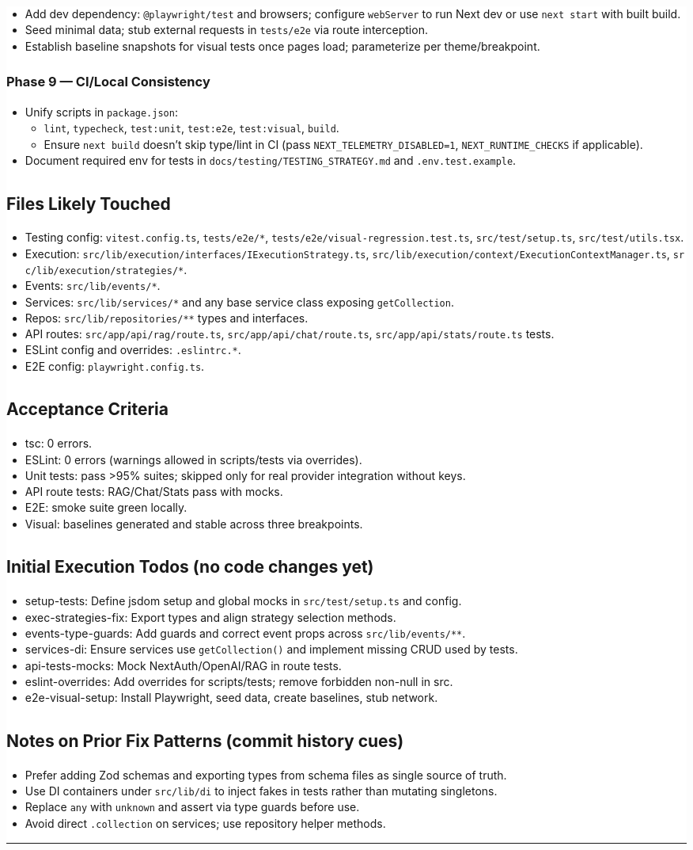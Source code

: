- Add dev dependency: `@playwright/test` and browsers; configure `webServer` to run Next dev or use `next start` with built build.
- Seed minimal data; stub external requests in `tests/e2e` via route interception.
- Establish baseline snapshots for visual tests once pages load; parameterize per theme/breakpoint.

### Phase 9 — CI/Local Consistency

- Unify scripts in `package.json`:
  - `lint`, `typecheck`, `test:unit`, `test:e2e`, `test:visual`, `build`.
  - Ensure `next build` doesn’t skip type/lint in CI (pass `NEXT_TELEMETRY_DISABLED=1`, `NEXT_RUNTIME_CHECKS` if applicable).
- Document required env for tests in `docs/testing/TESTING_STRATEGY.md` and `.env.test.example`.

## Files Likely Touched

- Testing config: `vitest.config.ts`, `tests/e2e/*`, `tests/e2e/visual-regression.test.ts`, `src/test/setup.ts`, `src/test/utils.tsx`.
- Execution: `src/lib/execution/interfaces/IExecutionStrategy.ts`, `src/lib/execution/context/ExecutionContextManager.ts`, `src/lib/execution/strategies/*`.
- Events: `src/lib/events/*`.
- Services: `src/lib/services/*` and any base service class exposing `getCollection`.
- Repos: `src/lib/repositories/**` types and interfaces.
- API routes: `src/app/api/rag/route.ts`, `src/app/api/chat/route.ts`, `src/app/api/stats/route.ts` tests.
- ESLint config and overrides: `.eslintrc.*`.
- E2E config: `playwright.config.ts`.

## Acceptance Criteria

- tsc: 0 errors.
- ESLint: 0 errors (warnings allowed in scripts/tests via overrides).
- Unit tests: pass >95% suites; skipped only for real provider integration without keys.
- API route tests: RAG/Chat/Stats pass with mocks.
- E2E: smoke suite green locally.
- Visual: baselines generated and stable across three breakpoints.

## Initial Execution Todos (no code changes yet)

- setup-tests: Define jsdom setup and global mocks in `src/test/setup.ts` and config.
- exec-strategies-fix: Export types and align strategy selection methods.
- events-type-guards: Add guards and correct event props across `src/lib/events/**`.
- services-di: Ensure services use `getCollection()` and implement missing CRUD used by tests.
- api-tests-mocks: Mock NextAuth/OpenAI/RAG in route tests.
- eslint-overrides: Add overrides for scripts/tests; remove forbidden non-null in src.
- e2e-visual-setup: Install Playwright, seed data, create baselines, stub network.

## Notes on Prior Fix Patterns (commit history cues)

- Prefer adding Zod schemas and exporting types from schema files as single source of truth.
- Use DI containers under `src/lib/di` to inject fakes in tests rather than mutating singletons.
- Replace `any` with `unknown` and assert via type guards before use.
- Avoid direct `.collection` on services; use repository helper methods.

---